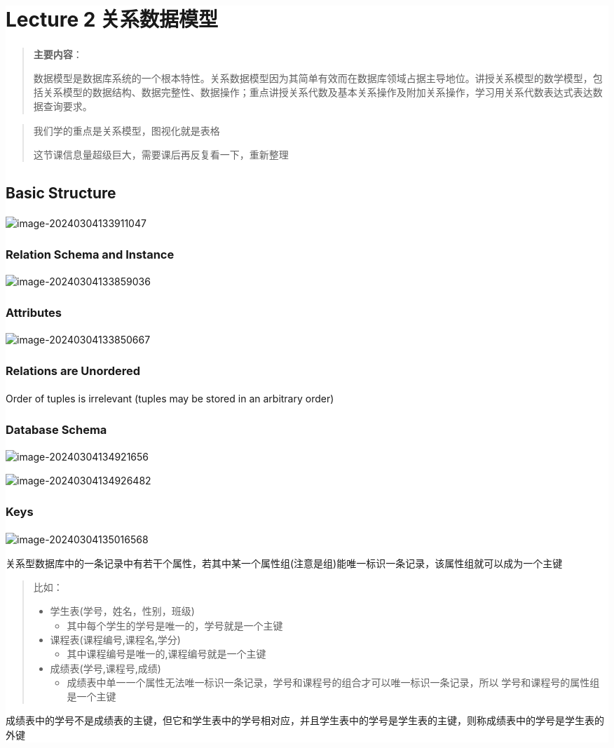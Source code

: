 # Lecture 2	关系数据模型

> **主要内容**：
>
> 数据模型是数据库系统的一个根本特性。关系数据模型因为其简单有效而在数据库领域占据主导地位。讲授关系模型的数学模型，包括关系模型的数据结构、数据完整性、数据操作；重点讲授关系代数及基本关系操作及附加关系操作，学习用关系代数表达式表达数据查询要求。

> 我们学的重点是关系模型，图视化就是表格
>
> 这节课信息量超级巨大，需要课后再反复看一下，重新整理

## Basic Structure

![image-20240304133911047](https://raw.githubusercontent.com/RimLutienpeist/image-hosting/main/image-20240304133911047.png)

### Relation Schema and Instance

![image-20240304133859036](https://raw.githubusercontent.com/RimLutienpeist/image-hosting/main/image-20240304133859036.png)

### Attributes

![image-20240304133850667](https://raw.githubusercontent.com/RimLutienpeist/image-hosting/main/image-20240304133850667.png)

### Relations are Unordered

 Order of tuples is irrelevant (tuples may be stored in an arbitrary order)

### Database Schema

![image-20240304134921656](https://raw.githubusercontent.com/RimLutienpeist/image-hosting/main/image-20240304134921656.png)

![image-20240304134926482](https://raw.githubusercontent.com/RimLutienpeist/image-hosting/main/image-20240304134926482.png)

### Keys

![image-20240304135016568](https://raw.githubusercontent.com/RimLutienpeist/image-hosting/main/image-20240304135016568.png)

关系型数据库中的一条记录中有若干个属性，若其中某一个属性组(注意是组)能唯一标识一条记录，该属性组就可以成为一个主键 

> 比如：
>
> - 学生表(学号，姓名，性别，班级) 
>   - 其中每个学生的学号是唯一的，学号就是一个主键 
> - 课程表(课程编号,课程名,学分) 
>   - 其中课程编号是唯一的,课程编号就是一个主键 
> - 成绩表(学号,课程号,成绩) 
>   - 成绩表中单一一个属性无法唯一标识一条记录，学号和课程号的组合才可以唯一标识一条记录，所以 学号和课程号的属性组是一个主键 

成绩表中的学号不是成绩表的主键，但它和学生表中的学号相对应，并且学生表中的学号是学生表的主键，则称成绩表中的学号是学生表的外键 
